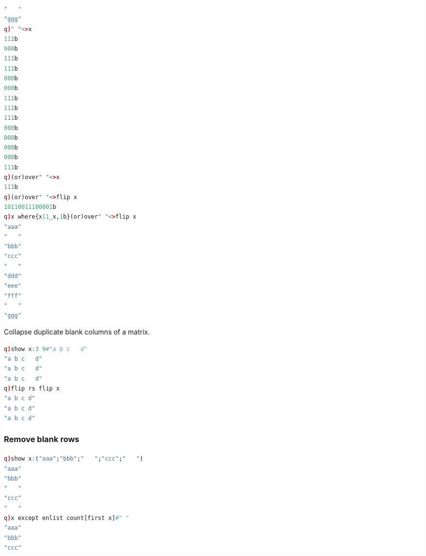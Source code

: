```q
"   "
"ggg"
q)" "<>x
111b
000b
111b
111b
000b
000b
111b
111b
111b
000b
000b
000b
000b
111b
q)(or)over" "<>x
111b
q)(or)over" "<>flip x
10110011100001b
q)x where{x|1_x,1b}(or)over" "<>flip x
"aaa"
"   "
"bbb"
"ccc"
"   "
"ddd"
"eee"
"fff"
"   "
"ggg"
```


Collapse duplicate blank columns of a matrix.

```q
q)show x:3 9#"a b c   d"
"a b c   d"
"a b c   d"
"a b c   d"
q)flip rs flip x
"a b c d"
"a b c d"
"a b c d"
```


### Remove blank rows

```q
q)show x:("aaa";"bbb";"   ";"ccc";"   ")
"aaa"
"bbb"
"   "
"ccc"
"   "
q)x except enlist count[first x]#" "
"aaa"
"bbb"
"ccc"
```
